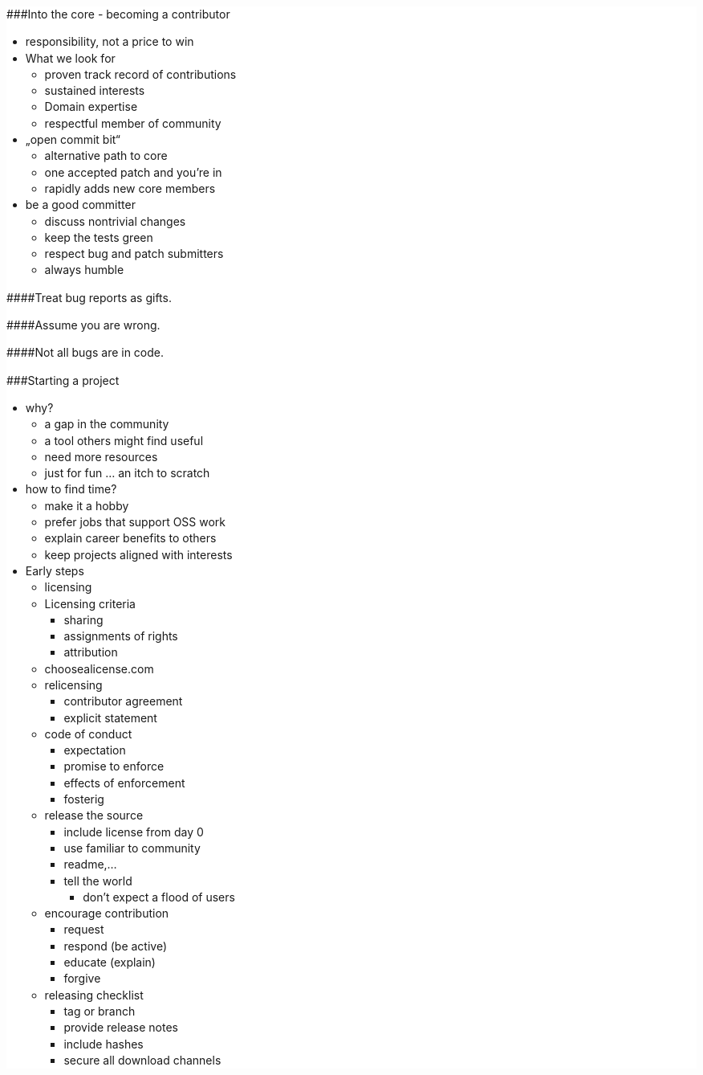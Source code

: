 ###Into the core - becoming a contributor
- responsibility, not a price to win
- What we look for
    - proven track record of contributions
    - sustained interests
    - Domain expertise
    - respectful member of community
- „open commit bit“
    - alternative path to core
    - one accepted patch and you’re in
    - rapidly adds new core members
- be a good committer
    - discuss nontrivial changes
    - keep the tests green
    - respect bug and patch submitters
    - always humble

####Treat bug reports as gifts.

####Assume you are wrong.

####Not all bugs are in code.

###Starting a project
- why?
    - a gap in the community
    - a tool others might find useful
    - need more resources
    - just for fun … an itch to scratch
- how to find time?
    - make it a hobby
    - prefer jobs that support OSS work
    - explain career benefits to others
    - keep projects aligned with interests
- Early steps
    - licensing
    - Licensing criteria
        - sharing
        - assignments of rights
        - attribution
    - choosealicense.com
    - relicensing
        - contributor agreement
        - explicit statement
    - code of conduct
        - expectation
        - promise to enforce
        - effects of enforcement
        - fosterig
    - release the source
        - include license from day 0
        - use familiar to community
        - readme,…
        - tell the world
            - don’t expect a flood of users
    - encourage contribution
        - request
        - respond (be active)
        - educate (explain)
        - forgive
    - releasing checklist
        - tag or branch
        - provide release notes
        - include hashes
        - secure all download channels